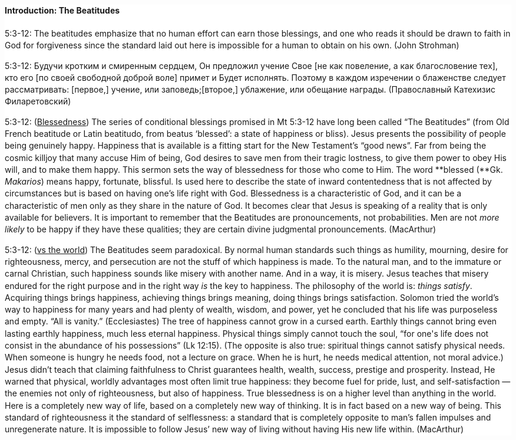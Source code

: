 


















#### Introduction: The Beatitudes

5:3-12: The beatitudes emphasize that no human effort can earn those blessings, and one who reads it should be drawn to faith in God for forgiveness since the standard laid out here is impossible for a human to obtain on his own. (John Strohman)

5:3-12: Будучи кротким и смиренным сердцем, Он предложил учение Свое [не как повеление, а как благословение тех], кто его [по своей свободной доброй воле] примет и Будет исполнять. Поэтому в каждом изречении о блаженстве следует рассматривать: [первое,] учение, или заповедь;[второе,] ублажение, или обещание награды. (Православный Катехизис Филаретовский)

5:3-12: (<u>Blessedness</u>) The series of conditional blessings promised in Mt 5:3-12 have long been called “The Beatitudes” (from Old French beatitude or Latin beatitudo, from beatus ‘blessed’: a state of happiness or bliss). Jesus presents the possibility of people being genuinely happy. Happiness that is available is a fitting start for the New Testament’s “good news”. 
Far from being the cosmic killjoy that many accuse Him of being, God desires to save men from their tragic lostness, to give them power to obey His will, and to make them happy. This sermon sets the way of blessedness for those who come to Him.
The word **blessed (**Gk. *Makarios*) means happy, fortunate, blissful. Is used here to describe the state of inward contentedness that is not affected by circumstances but is based on having one’s life right with God. 
Blessedness is a characteristic of God, and it can be a characteristic of men only as they share in the nature of God. It becomes clear that Jesus is speaking of a reality that is only available for believers. 
It is important to remember that the Beatitudes are pronouncements, not probabilities. Men are not *more likely* to be happy if they have these qualities; they are certain divine judgmental pronouncements.
(MacArthur)

5:3-12: (<u>vs the world</u>) The Beatitudes seem paradoxical. By normal human standards such things as humility, mourning, desire for righteousness, mercy, and persecution are not the stuff of which happiness is made. To the natural man, and to the immature or carnal Christian, such happiness sounds like misery with another name. And in a way, it is misery. Jesus teaches that misery endured for the right purpose and in the right way *is* the key to happiness. 
The philosophy of the world is: *things satisfy*. Acquiring things brings happiness, achieving things brings meaning, doing things brings satisfaction. Solomon tried the world’s way to happiness for many years and had plenty of wealth, wisdom, and power, yet he concluded that his life was purposeless and empty. “All is vanity.” (Ecclesiastes)
The tree of happiness cannot grow in a cursed earth. Earthly things cannot bring even lasting earthly happiness, much less eternal happiness. Physical things simply cannot touch the soul, “for one's life does not consist in the abundance of his possessions” (Lk 12:15).
(The opposite is also true: spiritual things cannot satisfy physical needs. When someone is hungry he needs food, not a lecture on grace. When he is hurt, he needs medical attention, not moral advice.)
Jesus didn’t teach that claiming faithfulness to Christ guarantees health, wealth, success, prestige and prosperity. Instead, He warned that physical, worldly advantages most often limit true happiness: they become fuel for pride, lust, and self-satisfaction — the enemies not only of righteousness, but also of happiness.
True blessedness is on a higher level than anything in the world. Here is a completely new way of life, based on a completely new way of thinking. It is in fact based on a new way of being. This standard of righteousness it the standard of selflessness: a standard that is completely opposite to man’s fallen impulses and unregenerate nature. It is impossible to follow Jesus’ new way of living without having His new life within.
(MacArthur)

